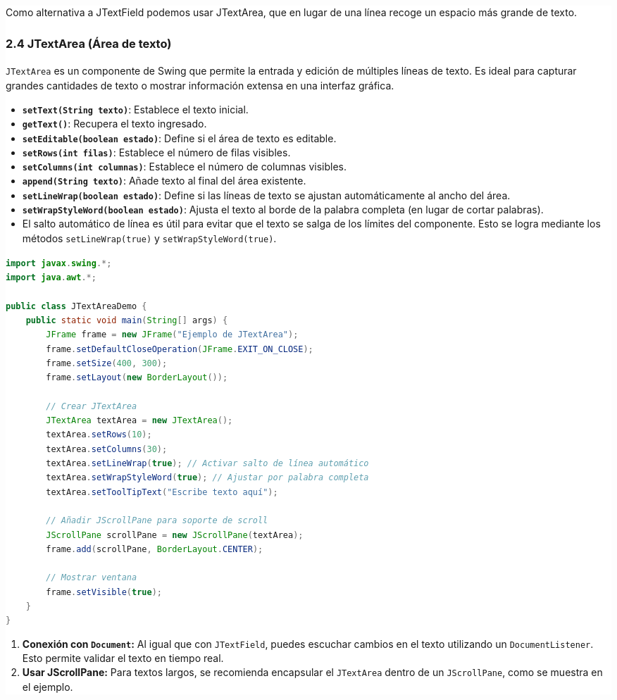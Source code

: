 Como alternativa a JTextField podemos usar JTextArea, que en lugar de una línea recoge un espacio más grande de texto.

### **2.4 JTextArea (Área de texto)**

`JTextArea` es un componente de Swing que permite la entrada y edición de múltiples líneas de texto. Es ideal para capturar grandes cantidades de texto o mostrar información extensa en una interfaz gráfica.

- **`setText(String texto)`**: Establece el texto inicial.
- **`getText()`**: Recupera el texto ingresado.
- **`setEditable(boolean estado)`**: Define si el área de texto es editable.
- **`setRows(int filas)`**: Establece el número de filas visibles.
- **`setColumns(int columnas)`**: Establece el número de columnas visibles.
- **`append(String texto)`**: Añade texto al final del área existente.
- **`setLineWrap(boolean estado)`**: Define si las líneas de texto se ajustan automáticamente al ancho del área.
- **`setWrapStyleWord(boolean estado)`**: Ajusta el texto al borde de la palabra completa (en lugar de cortar palabras).
- El salto automático de línea es útil para evitar que el texto se salga de los límites del componente. Esto se logra mediante los métodos `setLineWrap(true)` y `setWrapStyleWord(true)`.

```java
import javax.swing.*;
import java.awt.*;

public class JTextAreaDemo {
    public static void main(String[] args) {
        JFrame frame = new JFrame("Ejemplo de JTextArea");
        frame.setDefaultCloseOperation(JFrame.EXIT_ON_CLOSE);
        frame.setSize(400, 300);
        frame.setLayout(new BorderLayout());

        // Crear JTextArea
        JTextArea textArea = new JTextArea();
        textArea.setRows(10);
        textArea.setColumns(30);
        textArea.setLineWrap(true); // Activar salto de línea automático
        textArea.setWrapStyleWord(true); // Ajustar por palabra completa
        textArea.setToolTipText("Escribe texto aquí");

        // Añadir JScrollPane para soporte de scroll
        JScrollPane scrollPane = new JScrollPane(textArea);
        frame.add(scrollPane, BorderLayout.CENTER);

        // Mostrar ventana
        frame.setVisible(true);
    }
}
```

1. **Conexión con `Document`:** Al igual que con `JTextField`, puedes escuchar cambios en el texto utilizando un `DocumentListener`. Esto permite validar el texto en tiempo real.
2. **Usar JScrollPane:** Para textos largos, se recomienda encapsular el `JTextArea` dentro de un `JScrollPane`, como se muestra en el ejemplo.
